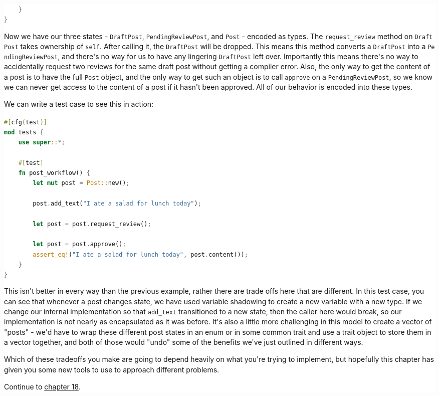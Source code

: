 ```rust title="src/lib.rs"
    }
}
```

Now we have our three states - `DraftPost`, `PendingReviewPost`, and `Post` - encoded as types. The `request_review` method on `DraftPost` takes ownership of `self`. After calling it, the `DraftPost` will be dropped. This means this method converts a `DraftPost` into a `PendingReviewPost`, and there's no way for us to have any lingering `DraftPost` left over. Importantly this means there's no way to accidentally request two reviews for the same draft post without getting a compiler error. Also, the only way to get the content of a post is to have the full `Post` object, and the only way to get such an object is to call `approve` on a `PendingReviewPost`, so we know we can never get access to the content of a post if it hasn't been approved. All of our behavior is encoded into these types.

We can write a test case to see this in action:

```rust title="src/lib.rs"
#[cfg(test)]
mod tests {
    use super::*;

    #[test]
    fn post_workflow() {
        let mut post = Post::new();

        post.add_text("I ate a salad for lunch today");

        let post = post.request_review();

        let post = post.approve();
        assert_eq!("I ate a salad for lunch today", post.content());
    }
}
```

This isn't better in every way than the previous example, rather there are trade offs here that are different. In this test case, you can see that whenever a post changes state, we have used variable shadowing to create a new variable with a new type. If we change our internal implementation so that `add_text` transitioned to a new state, then the caller here would break, so our implementation is not nearly as encapsulated as it was before. It's also a little more challenging in this model to create a vector of "posts" - we'd have to wrap these different post states in an enum or in some common trait and use a trait object to store them in a vector together, and both of those would "undo" some of the benefits we've just outlined in different ways.

Which of these tradeoffs you make are going to depend heavily on what you're trying to implement, but hopefully this chapter has given you some new tools to use to approach different problems.

Continue to [chapter 18][chap18].

[chap8]: ./ch08-common-collections.md "Chapter 8: Common Collections"
[chap10]: ./ch10/ch10-01-generic-data-types.md "Chapter 10: Generic Types, Traits, and Lifetimes"
[chap18]: ./ch18-patterns-and-matching.md "Chapter 18: Patterns and Matching"
[chap19]: ./ch19/ch19-01-unsafe.md "Chapter 19: Advanced Features"
